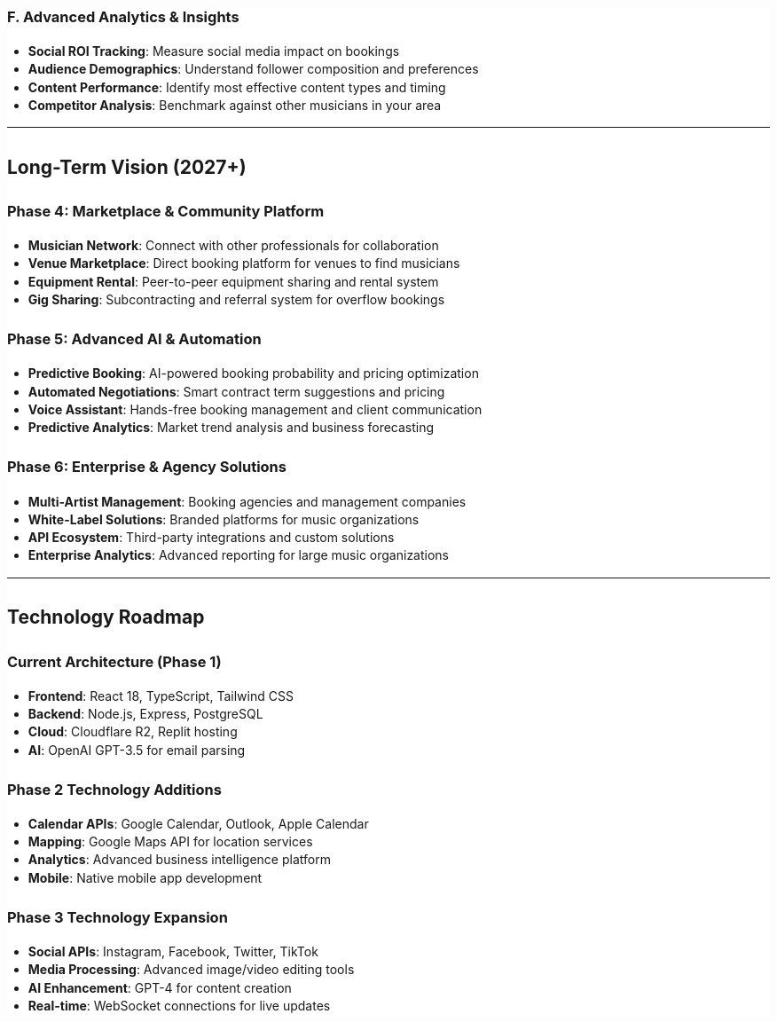 ### F. Advanced Analytics & Insights
- **Social ROI Tracking**: Measure social media impact on bookings
- **Audience Demographics**: Understand follower composition and preferences
- **Content Performance**: Identify most effective content types and timing
- **Competitor Analysis**: Benchmark against other musicians in your area

---

## Long-Term Vision (2027+)

### Phase 4: Marketplace & Community Platform
- **Musician Network**: Connect with other professionals for collaboration
- **Venue Marketplace**: Direct booking platform for venues to find musicians
- **Equipment Rental**: Peer-to-peer equipment sharing and rental system
- **Gig Sharing**: Subcontracting and referral system for overflow bookings

### Phase 5: Advanced AI & Automation
- **Predictive Booking**: AI-powered booking probability and pricing optimization
- **Automated Negotiations**: Smart contract term suggestions and pricing
- **Voice Assistant**: Hands-free booking management and client communication
- **Predictive Analytics**: Market trend analysis and business forecasting

### Phase 6: Enterprise & Agency Solutions
- **Multi-Artist Management**: Booking agencies and management companies
- **White-Label Solutions**: Branded platforms for music organizations
- **API Ecosystem**: Third-party integrations and custom solutions
- **Enterprise Analytics**: Advanced reporting for large music organizations

---

## Technology Roadmap

### Current Architecture (Phase 1)
- **Frontend**: React 18, TypeScript, Tailwind CSS
- **Backend**: Node.js, Express, PostgreSQL
- **Cloud**: Cloudflare R2, Replit hosting
- **AI**: OpenAI GPT-3.5 for email parsing

### Phase 2 Technology Additions
- **Calendar APIs**: Google Calendar, Outlook, Apple Calendar
- **Mapping**: Google Maps API for location services
- **Analytics**: Advanced business intelligence platform
- **Mobile**: Native mobile app development

### Phase 3 Technology Expansion
- **Social APIs**: Instagram, Facebook, Twitter, TikTok
- **Media Processing**: Advanced image/video editing tools
- **AI Enhancement**: GPT-4 for content creation
- **Real-time**: WebSocket connections for live updates
